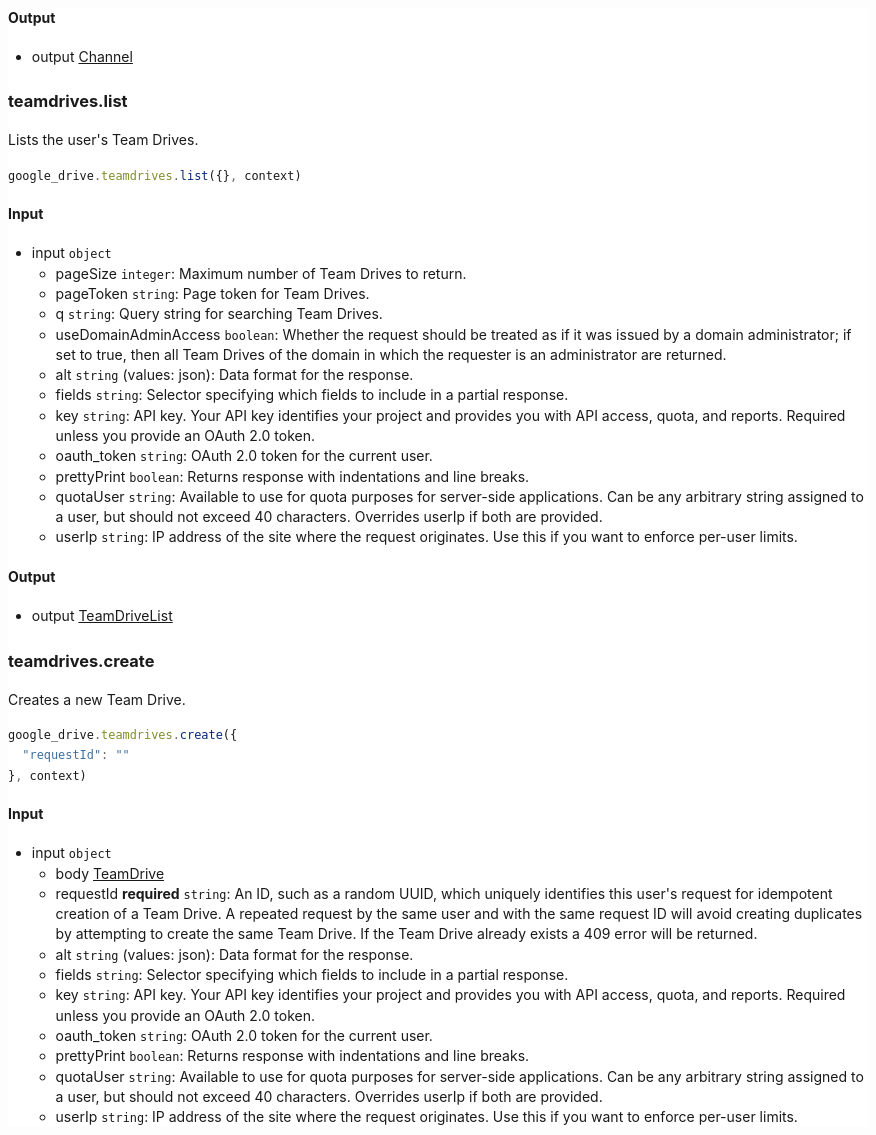 #### Output
* output [Channel](#channel)

### teamdrives.list
Lists the user's Team Drives.


```js
google_drive.teamdrives.list({}, context)
```

#### Input
* input `object`
  * pageSize `integer`: Maximum number of Team Drives to return.
  * pageToken `string`: Page token for Team Drives.
  * q `string`: Query string for searching Team Drives.
  * useDomainAdminAccess `boolean`: Whether the request should be treated as if it was issued by a domain administrator; if set to true, then all Team Drives of the domain in which the requester is an administrator are returned.
  * alt `string` (values: json): Data format for the response.
  * fields `string`: Selector specifying which fields to include in a partial response.
  * key `string`: API key. Your API key identifies your project and provides you with API access, quota, and reports. Required unless you provide an OAuth 2.0 token.
  * oauth_token `string`: OAuth 2.0 token for the current user.
  * prettyPrint `boolean`: Returns response with indentations and line breaks.
  * quotaUser `string`: Available to use for quota purposes for server-side applications. Can be any arbitrary string assigned to a user, but should not exceed 40 characters. Overrides userIp if both are provided.
  * userIp `string`: IP address of the site where the request originates. Use this if you want to enforce per-user limits.

#### Output
* output [TeamDriveList](#teamdrivelist)

### teamdrives.create
Creates a new Team Drive.


```js
google_drive.teamdrives.create({
  "requestId": ""
}, context)
```

#### Input
* input `object`
  * body [TeamDrive](#teamdrive)
  * requestId **required** `string`: An ID, such as a random UUID, which uniquely identifies this user's request for idempotent creation of a Team Drive. A repeated request by the same user and with the same request ID will avoid creating duplicates by attempting to create the same Team Drive. If the Team Drive already exists a 409 error will be returned.
  * alt `string` (values: json): Data format for the response.
  * fields `string`: Selector specifying which fields to include in a partial response.
  * key `string`: API key. Your API key identifies your project and provides you with API access, quota, and reports. Required unless you provide an OAuth 2.0 token.
  * oauth_token `string`: OAuth 2.0 token for the current user.
  * prettyPrint `boolean`: Returns response with indentations and line breaks.
  * quotaUser `string`: Available to use for quota purposes for server-side applications. Can be any arbitrary string assigned to a user, but should not exceed 40 characters. Overrides userIp if both are provided.
  * userIp `string`: IP address of the site where the request originates. Use this if you want to enforce per-user limits.
